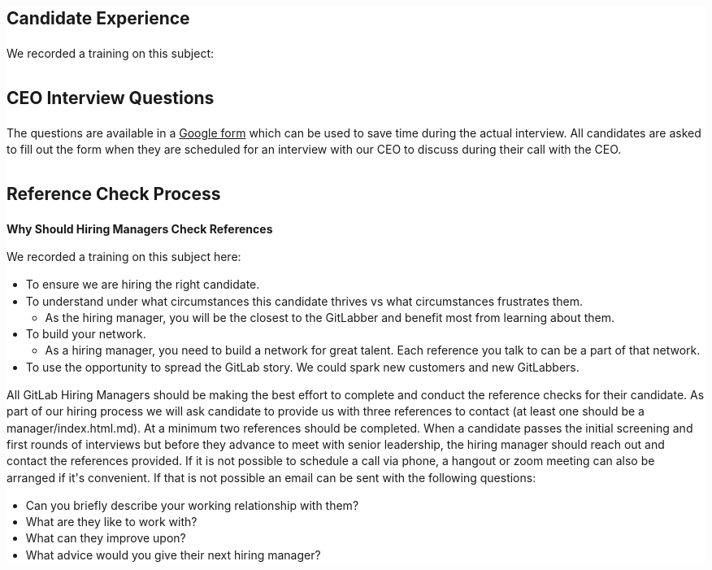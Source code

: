 ## Candidate Experience

We recorded a training on this subject:

<figure class="video_container">
  <iframe src="https://www.youtube.com/embed/ng_VQseo5vo" frameborder="0" allowfullscreen="true"> </iframe>
</figure>   

## CEO Interview Questions

The questions are available in a [Google form](https://docs.google.com/forms/d/1lBq_oXaqpQRs-SeEs3EvpxFGK55Enqn_nzkLq2l3Rwg/viewform/index.html.md) which can be used to save time during the actual interview.
All candidates are asked to fill out the form when they are scheduled for an interview with our CEO to discuss during their call with the CEO.

## Reference Check Process

**Why Should Hiring Managers Check References**

We recorded a training on this subject here:

<figure class="video_container">
  <iframe src="https://www.youtube.com/embed/8pdf_rRihcE" frameborder="0" allowfullscreen="true"> </iframe>
</figure>

 - To ensure we are hiring the right candidate.
 - To understand under what circumstances this candidate thrives vs what circumstances frustrates them.
    - As the hiring manager, you will be the closest to the GitLabber and benefit most from learning about them.
-  To build your network.
    - As a hiring manager, you need to build a network for great talent.  Each reference you talk to can be a part of that network.
- To use the opportunity to spread the GitLab story.  We could spark new customers and new GitLabbers.

All GitLab Hiring Managers should be making the best effort to complete and conduct the reference checks for their candidate. As part of our hiring process we will ask candidate to provide us with three references to contact (at least one should be a manager/index.html.md). At a minimum two references should be completed. When a candidate passes the initial screening and first rounds of interviews but before they advance to meet with senior leadership, the hiring manager should reach out and contact the references provided. If it is not possible to schedule a call via phone, a hangout or zoom meeting can also be arranged if it's convenient. If that is not possible an email can be sent with the following questions:

- Can you briefly describe your working relationship with them?
- What are they like to work with?
- What can they improve upon?
- What advice would you give their next hiring manager?
